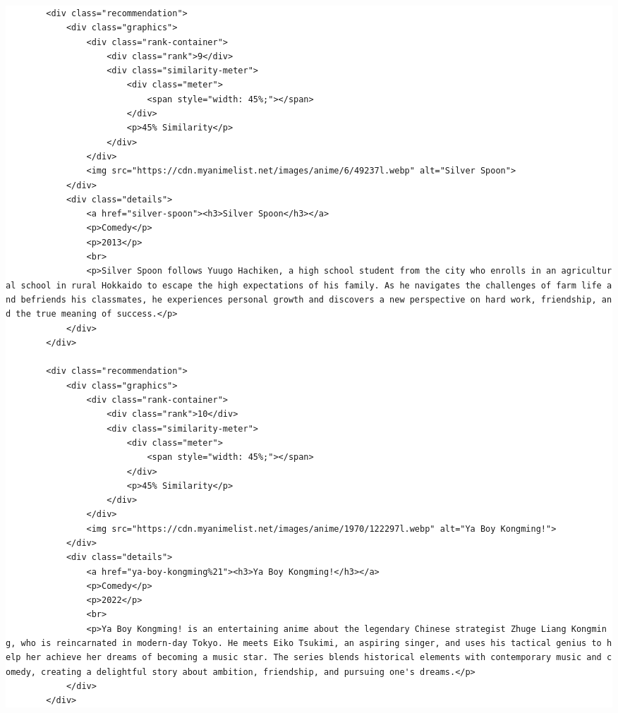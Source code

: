             <div class="recommendation">
                <div class="graphics">
                    <div class="rank-container">
                        <div class="rank">9</div>
                        <div class="similarity-meter">
                            <div class="meter">
                                <span style="width: 45%;"></span>
                            </div>
                            <p>45% Similarity</p>
                        </div>
                    </div>
                    <img src="https://cdn.myanimelist.net/images/anime/6/49237l.webp" alt="Silver Spoon">
                </div>
                <div class="details">
                    <a href="silver-spoon"><h3>Silver Spoon</h3></a>
                    <p>Comedy</p>
                    <p>2013</p>
                    <br>
                    <p>Silver Spoon follows Yuugo Hachiken, a high school student from the city who enrolls in an agricultural school in rural Hokkaido to escape the high expectations of his family. As he navigates the challenges of farm life and befriends his classmates, he experiences personal growth and discovers a new perspective on hard work, friendship, and the true meaning of success.</p>
                </div>
            </div>

            <div class="recommendation">
                <div class="graphics">
                    <div class="rank-container">
                        <div class="rank">10</div>
                        <div class="similarity-meter">
                            <div class="meter">
                                <span style="width: 45%;"></span>
                            </div>
                            <p>45% Similarity</p>
                        </div>
                    </div>
                    <img src="https://cdn.myanimelist.net/images/anime/1970/122297l.webp" alt="Ya Boy Kongming!">
                </div>
                <div class="details">
                    <a href="ya-boy-kongming%21"><h3>Ya Boy Kongming!</h3></a>
                    <p>Comedy</p>
                    <p>2022</p>
                    <br>
                    <p>Ya Boy Kongming! is an entertaining anime about the legendary Chinese strategist Zhuge Liang Kongming, who is reincarnated in modern-day Tokyo. He meets Eiko Tsukimi, an aspiring singer, and uses his tactical genius to help her achieve her dreams of becoming a music star. The series blends historical elements with contemporary music and comedy, creating a delightful story about ambition, friendship, and pursuing one's dreams.</p>
                </div>
            </div>
